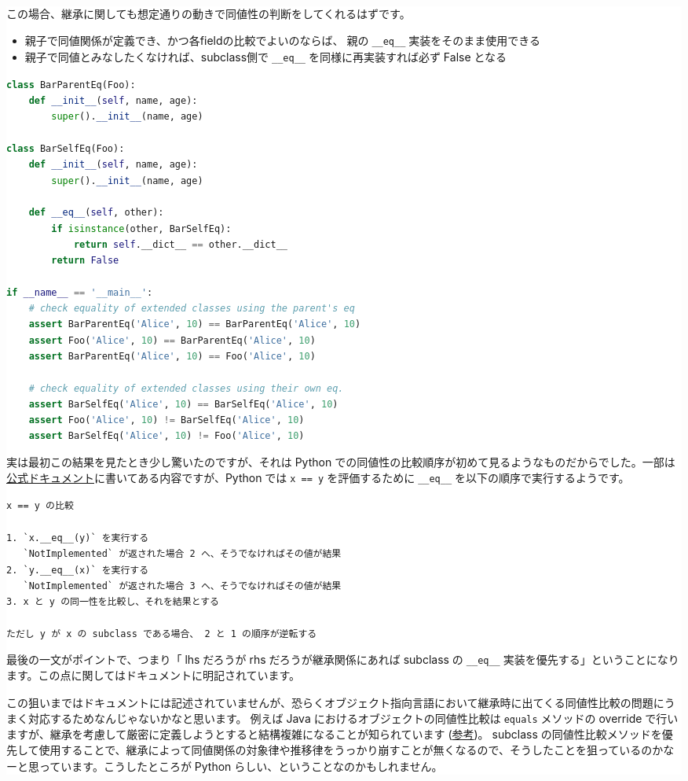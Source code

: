 この場合、継承に関しても想定通りの動きで同値性の判断をしてくれるはずです。

- 親子で同値関係が定義でき、かつ各fieldの比較でよいのならば、 親の `__eq__` 実装をそのまま使用できる
- 親子で同値とみなしたくなければ、subclass側で `__eq__` を同様に再実装すれば必ず False となる

```python
class BarParentEq(Foo):
    def __init__(self, name, age):
        super().__init__(name, age)

class BarSelfEq(Foo):
    def __init__(self, name, age):
        super().__init__(name, age)

    def __eq__(self, other):
        if isinstance(other, BarSelfEq):
            return self.__dict__ == other.__dict__
        return False

if __name__ == '__main__':
    # check equality of extended classes using the parent's eq
    assert BarParentEq('Alice', 10) == BarParentEq('Alice', 10)
    assert Foo('Alice', 10) == BarParentEq('Alice', 10)
    assert BarParentEq('Alice', 10) == Foo('Alice', 10)

    # check equality of extended classes using their own eq.
    assert BarSelfEq('Alice', 10) == BarSelfEq('Alice', 10)
    assert Foo('Alice', 10) != BarSelfEq('Alice', 10)
    assert BarSelfEq('Alice', 10) != Foo('Alice', 10)
```

実は最初この結果を見たとき少し驚いたのですが、それは Python での同値性の比較順序が初めて見るようなものだからでした。一部は[公式ドキュメント][2]に書いてある内容ですが、Python では `x == y` を評価するために `__eq__` を以下の順序で実行するようです。

```
x == y の比較

1. `x.__eq__(y)` を実行する
   `NotImplemented` が返された場合 2 へ、そうでなければその値が結果
2. `y.__eq__(x)` を実行する
   `NotImplemented` が返された場合 3 へ、そうでなければその値が結果
3. x と y の同一性を比較し、それを結果とする

ただし y が x の subclass である場合、 2 と 1 の順序が逆転する
```

最後の一文がポイントで、つまり「 lhs だろうが rhs だろうが継承関係にあれば subclass の `__eq__` 実装を優先する」ということになります。この点に関してはドキュメントに明記されています。

この狙いまではドキュメントには記述されていませんが、恐らくオブジェクト指向言語において継承時に出てくる同値性比較の問題にうまく対応するためなんじゃないかなと思います。
例えば Java におけるオブジェクトの同値性比較は `equals` メソッドの override で行いますが、継承を考慮して厳密に定義しようとすると結構複雑になることが知られています ([参考][3])。
subclass の同値性比較メソッドを優先して使用することで、継承によって同値関係の対象律や推移律をうっかり崩すことが無くなるので、そうしたことを狙っているのかなーと思っています。こうしたところが Python らしい、ということなのかもしれません。


[1]: http://stackoverflow.com/questions/390250/elegant-ways-to-support-equivalence-equality-in-python-classes
[2]: https://docs.python.org/3.6/reference/datamodel.html#object.__eq__
[3]: http://www.artima.com/lejava/articles/equality.html
[4]: https://docs.python.org/3/library/collections.html#collections.namedtuple
[5]: https://code.activestate.com/recipes/577629-namedtupleabc-abstract-base-class-mix-in-for-named/
[6]: https://docs.python.org/3.6/reference/datamodel.html#object.__hash__
[7]: https://projectlombok.org/features/EqualsAndHashCode.html